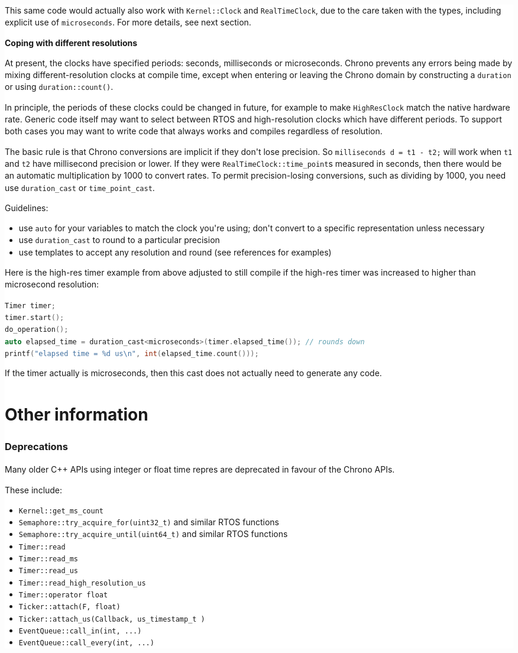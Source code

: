 This same code would actually also work with `Kernel::Clock` and `RealTimeClock`, due to the care taken with the types, including explicit use of `microseconds`. For more details, see next section.

**Coping with different resolutions**

At present, the clocks have specified periods: seconds, milliseconds or microseconds. Chrono prevents any errors being made by mixing different-resolution clocks at compile time, except when entering or leaving the Chrono domain by constructing a `duration` or using `duration::count()`.

In principle, the periods of these clocks could be changed in future, for example to make `HighResClock` match the native hardware rate. Generic code itself may want to select between RTOS and high-resolution clocks which have different periods. To support both cases you may want to write code that always works and compiles regardless of resolution.

The basic rule is that Chrono conversions are implicit if they don't lose precision. So `milliseconds d = t1 - t2;` will work when `t1` and `t2` have millisecond precision or lower. If they were `RealTimeClock::time_point`s measured in seconds, then there would be an automatic multiplication by 1000 to convert rates. To permit precision-losing conversions, such as dividing by 1000, you need use `duration_cast` or `time_point_cast`.

Guidelines:

* use `auto` for your variables to match the clock you're using; don't convert to a specific representation unless necessary
* use `duration_cast` to round to a particular precision
* use templates to accept any resolution and round (see references for examples)

Here is the high-res timer example from above adjusted to still compile if the high-res timer was increased to higher than microsecond resolution:

```C++
Timer timer;
timer.start();
do_operation();
auto elapsed_time = duration_cast<microseconds>(timer.elapsed_time()); // rounds down
printf("elapsed time = %d us\n", int(elapsed_time.count()));
```

If the timer actually is microseconds, then this cast does not actually need to generate any code. 

# Other information

### Deprecations

Many older C++ APIs using integer or float time repres are deprecated in favour of the Chrono APIs.

These include:

* `Kernel::get_ms_count`
* `Semaphore::try_acquire_for(uint32_t)` and similar RTOS functions
* `Semaphore::try_acquire_until(uint64_t)` and similar RTOS functions
* `Timer::read`
* `Timer::read_ms`
* `Timer::read_us`
* `Timer::read_high_resolution_us`
* `Timer::operator float`
* `Ticker::attach(F, float)`
* `Ticker::attach_us(Callback, us_timestamp_t )`
* `EventQueue::call_in(int, ...)`
* `EventQueue::call_every(int, ...)`
